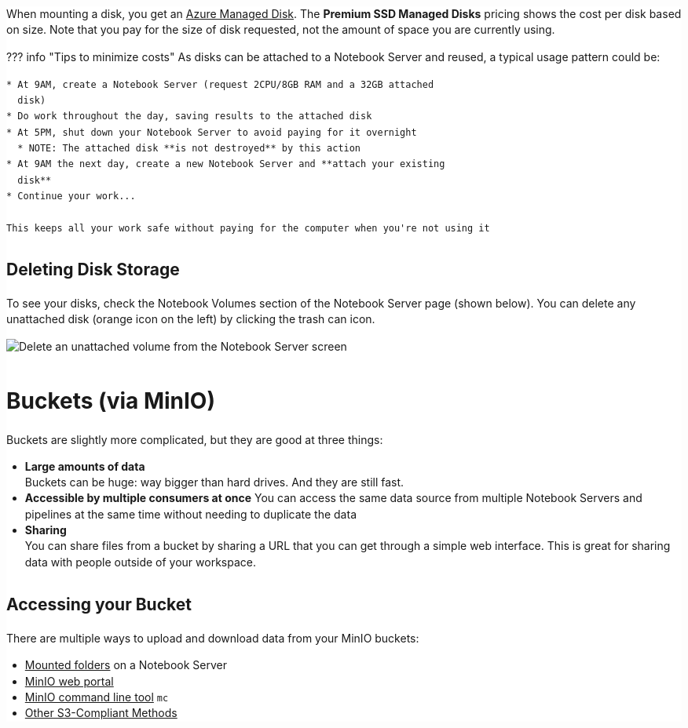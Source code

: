 When mounting a disk, you get an
[Azure Managed Disk](https://azure.microsoft.com/en-us/pricing/details/managed-disks/).
The **Premium SSD Managed Disks** pricing shows the cost per disk based on size.
Note that you pay for the size of disk requested, not the amount of space you
are currently using.


??? info "Tips to minimize costs"
    As disks can be attached to a Notebook Server and reused, a typical usage pattern could be:

    * At 9AM, create a Notebook Server (request 2CPU/8GB RAM and a 32GB attached
      disk)
    * Do work throughout the day, saving results to the attached disk
    * At 5PM, shut down your Notebook Server to avoid paying for it overnight
      * NOTE: The attached disk **is not destroyed** by this action
    * At 9AM the next day, create a new Notebook Server and **attach your existing
      disk**
    * Continue your work...

    This keeps all your work safe without paying for the computer when you're not using it

## Deleting Disk Storage

To see your disks, check the Notebook Volumes section of the Notebook Server
page (shown below). You can delete any unattached disk (orange icon on the left)
by clicking the trash can icon.

![Delete an unattached volume from the Notebook Server screen](images/kubeflow_delete_disk.png)

# Buckets (via MinIO)

Buckets are slightly more complicated, but they are good at three things:

- **Large amounts of data**  
  Buckets can be huge: way bigger than hard drives. And they are still fast.
- **Accessible by multiple consumers at once** You can access the same data
  source from multiple Notebook Servers and pipelines at the same time without
  needing to duplicate the data
- **Sharing**  
  You can share files from a bucket by sharing a URL that you can get through a
  simple web interface. This is great for sharing data with people outside of
  your workspace.

## Accessing your Bucket

There are multiple ways to upload and download data from your MinIO buckets:

- [Mounted folders](#minio-mounted-folders-on-a-notebook-server) on a Notebook
  Server
- [MinIO web portal](#minio-web-portal)
- [MinIO command line tool](#minio-command-line-tool) `mc`
- [Other S3-Compliant Methods](#other-s3-compliant-methods)
